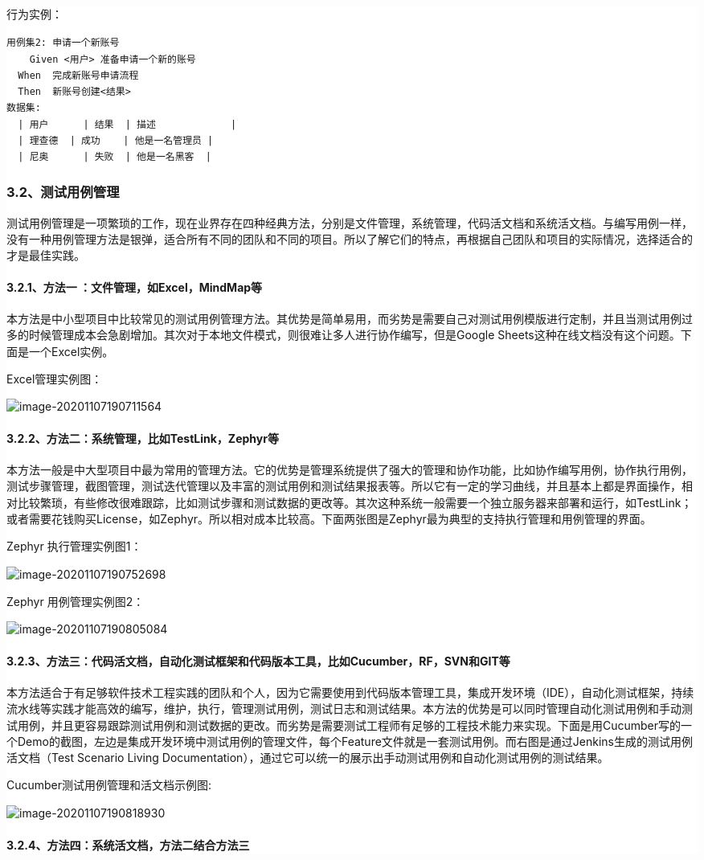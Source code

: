 行为实例：

```
用例集2: 申请一个新账号
	Given <用户> 准备申请一个新的账号
  When  完成新账号申请流程
  Then  新账号创建<结果>
数据集:
  | 用户		| 结果  | 描述			   |
  | 理查德	 | 成功	 | 他是一名管理员 |
  | 尼奥		| 失败  | 他是一名黑客  |  
```



### 3.2、测试用例管理
测试用例管理是一项繁琐的工作，现在业界存在四种经典方法，分别是文件管理，系统管理，代码活文档和系统活文档。与编写用例一样，没有一种用例管理方法是银弹，适合所有不同的团队和不同的项目。所以了解它们的特点，再根据自己团队和项目的实际情况，选择适合的才是最佳实践。



#### 3.2.1、方法一 ：文件管理，如Excel，MindMap等

本方法是中小型项目中比较常见的测试用例管理方法。其优势是简单易用，而劣势是需要自己对测试用例模版进行定制，并且当测试用例过多的时候管理成本会急剧增加。其次对于本地文件模式，则很难让多人进行协作编写，但是Google Sheets这种在线文档没有这个问题。下面是一个Excel实例。

Excel管理实例图：

![image-20201107190711564](/Users/rliu/work/QSO/github/blog/assets/testcase/1.png)

#### 3.2.2、方法二：系统管理，比如TestLink，Zephyr等

本方法一般是中大型项目中最为常用的管理方法。它的优势是管理系统提供了强大的管理和协作功能，比如协作编写用例，协作执行用例，测试步骤管理，截图管理，测试迭代管理以及丰富的测试用例和测试结果报表等。所以它有一定的学习曲线，并且基本上都是界面操作，相对比较繁琐，有些修改很难跟踪，比如测试步骤和测试数据的更改等。其次这种系统一般需要一个独立服务器来部署和运行，如TestLink；或者需要花钱购买License，如Zephyr。所以相对成本比较高。下面两张图是Zephyr最为典型的支持执行管理和用例管理的界面。

Zephyr 执行管理实例图1：

![image-20201107190752698](/Users/rliu/work/QSO/github/blog/assets/testcase/2.png)



Zephyr 用例管理实例图2：

![image-20201107190805084](/Users/rliu/work/QSO/github/blog/assets/testcase/3.png)

#### 3.2.3、方法三：代码活文档，自动化测试框架和代码版本工具，比如Cucumber，RF，SVN和GIT等

本方法适合于有足够软件技术工程实践的团队和个人，因为它需要使用到代码版本管理工具，集成开发环境（IDE），自动化测试框架，持续流水线等实践才能高效的编写，维护，执行，管理测试用例，测试日志和测试结果。本方法的优势是可以同时管理自动化测试用例和手动测试用例，并且更容易跟踪测试用例和测试数据的更改。而劣势是需要测试工程师有足够的工程技术能力来实现。下面是用Cucumber写的一个Demo的截图，左边是集成开发环境中测试用例的管理文件，每个Feature文件就是一套测试用例。而右图是通过Jenkins生成的测试用例活文档（Test Scenario Living Documentation），通过它可以统一的展示出手动测试用例和自动化测试用例的测试结果。

Cucumber测试用例管理和活文档示例图:

![image-20201107190818930](/Users/rliu/work/QSO/github/blog/assets/testcase/4.png)

#### 3.2.4、方法四：系统活文档，方法二结合方法三
